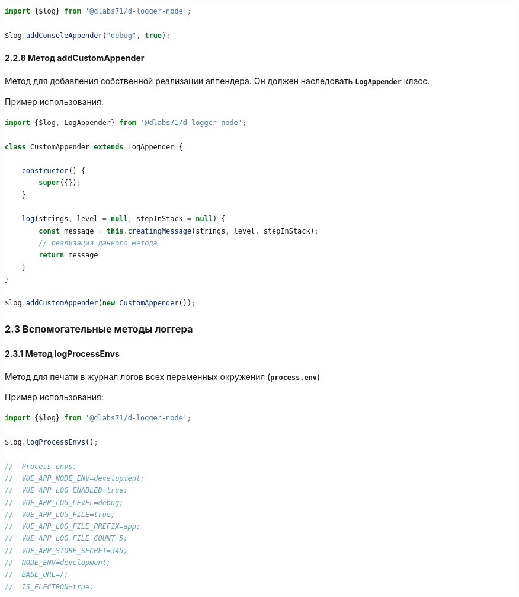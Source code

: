 ```js
import {$log} from '@dlabs71/d-logger-node';

$log.addConsoleAppender("debug", true);
```

#### 2.2.8 Метод addCustomAppender

Метод для добавления собственной реализации аппендера. Он должен наследовать **`LogAppender`** класс.

Пример использования:

```js
import {$log, LogAppender} from '@dlabs71/d-logger-node';

class CustomAppender extends LogAppender {

    constructor() {
        super({});
    }

    log(strings, level = null, stepInStack = null) {
        const message = this.creatingMessage(strings, level, stepInStack);
        // реализация данного метода
        return message
    }
}

$log.addCustomAppender(new CustomAppender());
```

### 2.3 Вспомогательные методы логгера

#### 2.3.1 Метод logProcessEnvs

Метод для печати в журнал логов всех переменных окружения (**`process.env`**)

Пример использования:

```js
import {$log} from '@dlabs71/d-logger-node';

$log.logProcessEnvs();

//  Process envs:
//  VUE_APP_NODE_ENV=development;
//  VUE_APP_LOG_ENABLED=true;
//  VUE_APP_LOG_LEVEL=debug;
//  VUE_APP_LOG_FILE=true;
//  VUE_APP_LOG_FILE_PREFIX=app;
//  VUE_APP_LOG_FILE_COUNT=5;
//  VUE_APP_STORE_SECRET=345;
//  NODE_ENV=development;
//  BASE_URL=/;
//  IS_ELECTRON=true;
```
